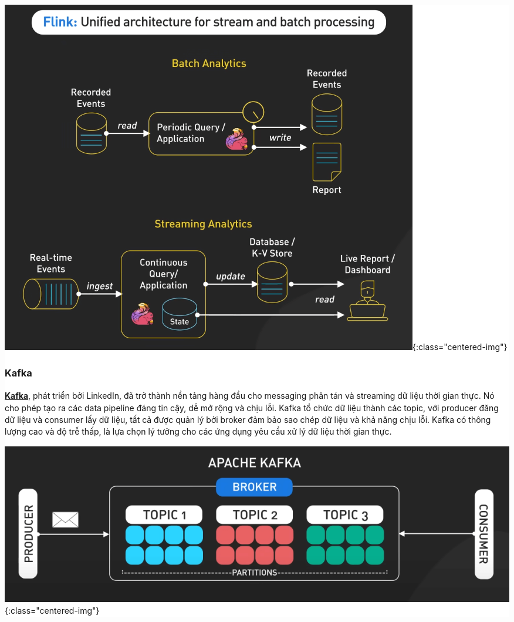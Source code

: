 ![](../assets/ByteByteGo/computer-papers/figure12.png){:class="centered-img"}

### Kafka

**[Kafka](https://notes.stephenholiday.com/Kafka.pdf)**, phát triển bởi LinkedIn, đã trở thành nền tảng hàng đầu cho messaging phân tán và streaming dữ liệu thời gian thực. Nó cho phép tạo ra các data pipeline đáng tin cậy, dễ mở rộng và chịu lỗi. Kafka tổ chức dữ liệu thành các topic, với producer đăng dữ liệu và consumer lấy dữ liệu, tất cả được quản lý bởi broker đảm bảo sao chép dữ liệu và khả năng chịu lỗi. Kafka có thông lượng cao và độ trễ thấp, là lựa chọn lý tưởng cho các ứng dụng yêu cầu xử lý dữ liệu thời gian thực.

![](../assets/ByteByteGo/computer-papers/figure13.png){:class="centered-img"}
